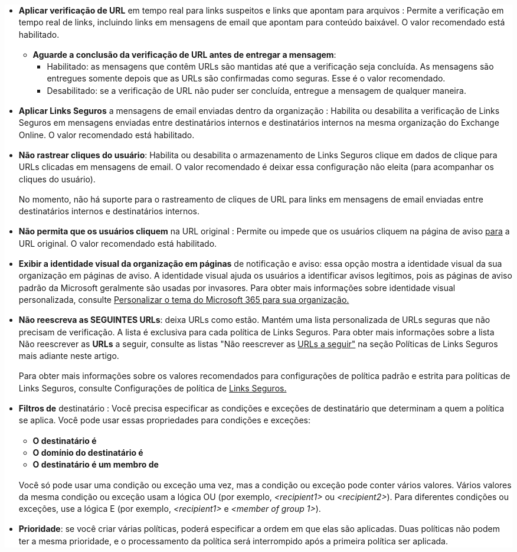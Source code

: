 - **Aplicar verificação de URL** em tempo real para links suspeitos e links que apontam para arquivos : Permite a verificação em tempo real de links, incluindo links em mensagens de email que apontam para conteúdo baixável. O valor recomendado está habilitado.
  - **Aguarde a conclusão da verificação de URL antes de entregar a mensagem**:
    - Habilitado: as mensagens que contêm URLs são mantidas até que a verificação seja concluída. As mensagens são entregues somente depois que as URLs são confirmadas como seguras. Esse é o valor recomendado.
    - Desabilitado: se a verificação de URL não puder ser concluída, entregue a mensagem de qualquer maneira.

- **Aplicar Links Seguros** a mensagens de email enviadas dentro da organização : Habilita ou desabilita a verificação de Links Seguros em mensagens enviadas entre destinatários internos e destinatários internos na mesma organização do Exchange Online. O valor recomendado está habilitado.

- **Não rastrear cliques do usuário**: Habilita ou desabilita o armazenamento de Links Seguros clique em dados de clique para URLs clicadas em mensagens de email. O valor recomendado é deixar essa configuração não eleita (para acompanhar os cliques do usuário).

  No momento, não há suporte para o rastreamento de cliques de URL para links em mensagens de email enviadas entre destinatários internos e destinatários internos.

- **Não permita que os usuários cliquem** na URL original : Permite ou impede que os usuários cliquem na página de aviso [para](#warning-pages-from-safe-links) a URL original. O valor recomendado está habilitado.

- **Exibir a identidade visual da organização em páginas** de notificação e aviso: essa opção mostra a identidade visual da sua organização em páginas de aviso. A identidade visual ajuda os usuários a identificar avisos legítimos, pois as páginas de aviso padrão da Microsoft geralmente são usadas por invasores. Para obter mais informações sobre identidade visual personalizada, consulte [Personalizar o tema do Microsoft 365 para sua organização.](../../admin/setup/customize-your-organization-theme.md)

- **Não reescreva as SEGUINTES URLs**: deixa URLs como estão. Mantém uma lista personalizada de URLs seguras que não precisam de verificação. A lista é exclusiva para cada política de Links Seguros. Para obter mais informações sobre a lista Não reescrever as **URLs** a seguir, consulte as listas "Não reescrever as [URLs a seguir"](#do-not-rewrite-the-following-urls-lists-in-safe-links-policies) na seção Políticas de Links Seguros mais adiante neste artigo.

  Para obter mais informações sobre os valores recomendados para configurações de política padrão e estrita para políticas de Links Seguros, consulte Configurações de política de [Links Seguros.](recommended-settings-for-eop-and-office365.md#safe-links-policy-settings)

- **Filtros de** destinatário : Você precisa especificar as condições e exceções de destinatário que determinam a quem a política se aplica. Você pode usar essas propriedades para condições e exceções:
  - **O destinatário é**
  - **O domínio do destinatário é**
  - **O destinatário é um membro de**

  Você só pode usar uma condição ou exceção uma vez, mas a condição ou exceção pode conter vários valores. Vários valores da mesma condição ou exceção usam a lógica OU (por exemplo, _\<recipient1\>_ ou _\<recipient2\>_). Para diferentes condições ou exceções, use a lógica E (por exemplo, _\<recipient1\>_ e _\<member of group 1\>_).

- **Prioridade**: se você criar várias políticas, poderá especificar a ordem em que elas são aplicadas. Duas políticas não podem ter a mesma prioridade, e o processamento da política será interrompido após a primeira política ser aplicada.
